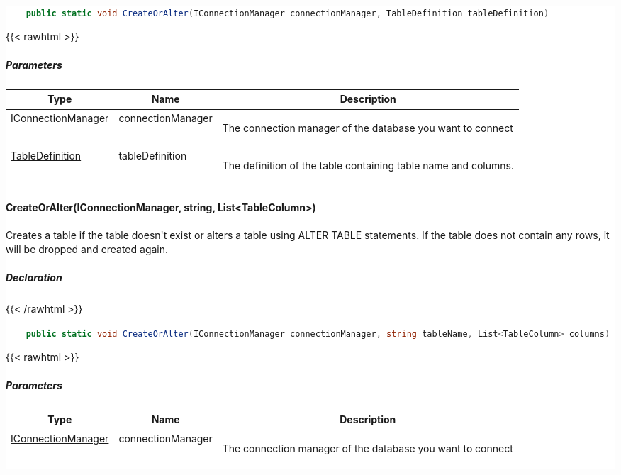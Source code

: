 ```C#
    public static void CreateOrAlter(IConnectionManager connectionManager, TableDefinition tableDefinition)
```

{{< rawhtml >}}
  <h5 class="parameters">Parameters</h5>
  <table class="table table-bordered table-condensed">
    <thead>
      <tr>
        <th>Type</th>
        <th>Name</th>
        <th>Description</th>
      </tr>
    </thead>
    <tbody>
      <tr>
        <td><a class="xref" href="/api/etlbox/iconnectionmanager">IConnectionManager</a></td>
        <td><span class="parametername">connectionManager</span></td>
        <td><p>The connection manager of the database you want to connect</p>
</td>
      </tr>
      <tr>
        <td><a class="xref" href="/api/etlbox.controlflow/tabledefinition">TableDefinition</a></td>
        <td><span class="parametername">tableDefinition</span></td>
        <td><p>The definition of the table containing table name and columns.</p>
</td>
      </tr>
    </tbody>
  </table>
  <a id="ETLBox_ControlFlow_CreateTableTask_CreateOrAlter_" data-uid="ETLBox.ControlFlow.CreateTableTask.CreateOrAlter*"></a>
  <h4 id="ETLBox_ControlFlow_CreateTableTask_CreateOrAlter_ETLBox_IConnectionManager_System_String_System_Collections_Generic_List_ETLBox_ControlFlow_TableColumn__" data-uid="ETLBox.ControlFlow.CreateTableTask.CreateOrAlter(ETLBox.IConnectionManager,System.String,System.Collections.Generic.List{ETLBox.ControlFlow.TableColumn})">CreateOrAlter(IConnectionManager, string, List&lt;TableColumn&gt;)</h4>
  <div class="markdown level1 summary"><p>Creates a table if the table doesn't exist or alters a table using ALTER TABLE statements.
If the table does not contain any rows, it will be dropped and created again.</p>
</div>
  <div class="markdown level1 conceptual"></div>
  <h5 class="declaration">Declaration</h5>
{{< /rawhtml >}}

```C#
    public static void CreateOrAlter(IConnectionManager connectionManager, string tableName, List<TableColumn> columns)
```

{{< rawhtml >}}
  <h5 class="parameters">Parameters</h5>
  <table class="table table-bordered table-condensed">
    <thead>
      <tr>
        <th>Type</th>
        <th>Name</th>
        <th>Description</th>
      </tr>
    </thead>
    <tbody>
      <tr>
        <td><a class="xref" href="/api/etlbox/iconnectionmanager">IConnectionManager</a></td>
        <td><span class="parametername">connectionManager</span></td>
        <td><p>The connection manager of the database you want to connect</p>
</td>
      </tr>